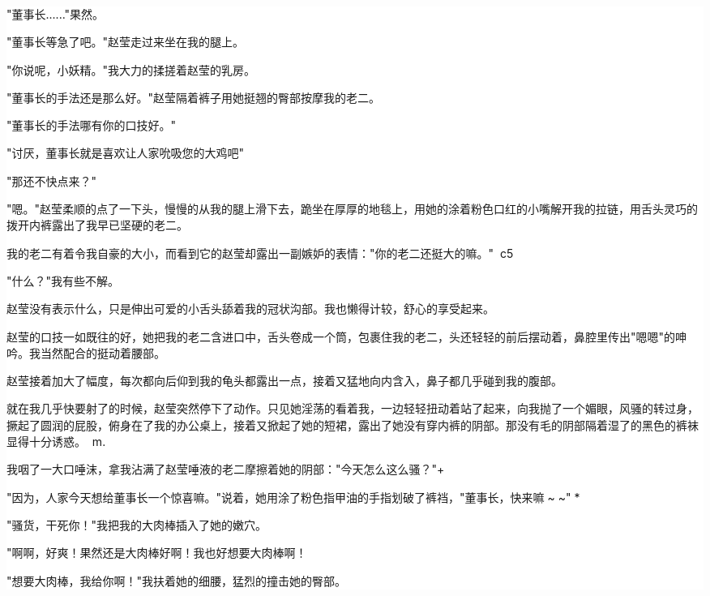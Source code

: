 
"董事长......"果然。



"董事长等急了吧。"赵莹走过来坐在我的腿上。



"你说呢，小妖精。"我大力的揉搓着赵莹的乳房。



"董事长的手法还是那么好。"赵莹隔着裤子用她挺翘的臀部按摩我的老二。



"董事长的手法哪有你的口技好。"



"讨厌，董事长就是喜欢让人家吮吸您的大鸡吧"



"那还不快点来？"



"嗯。"赵莹柔顺的点了一下头，慢慢的从我的腿上滑下去，跪坐在厚厚的地毯上，用她的涂着粉色口红的小嘴解开我的拉链，用舌头灵巧的拨开内裤露出了我早已坚硬的老二。



我的老二有着令我自豪的大小，而看到它的赵莹却露出一副嫉妒的表情："你的老二还挺大的嘛。"  c5



"什么？"我有些不解。



赵莹没有表示什么，只是伸出可爱的小舌头舔着我的冠状沟部。我也懒得计较，舒心的享受起来。



赵莹的口技一如既往的好，她把我的老二含进口中，舌头卷成一个筒，包裹住我的老二，头还轻轻的前后摆动着，鼻腔里传出"嗯嗯"的呻吟。我当然配合的挺动着腰部。



赵莹接着加大了幅度，每次都向后仰到我的龟头都露出一点，接着又猛地向内含入，鼻子都几乎碰到我的腹部。



就在我几乎快要射了的时候，赵莹突然停下了动作。只见她淫荡的看着我，一边轻轻扭动着站了起来，向我抛了一个媚眼，风骚的转过身，撅起了圆润的屁股，俯身在了我的办公桌上，接着又掀起了她的短裙，露出了她没有穿内裤的阴部。那没有毛的阴部隔着湿了的黑色的裤袜显得十分诱惑。  m.



我咽了一大口唾沫，拿我沾满了赵莹唾液的老二摩擦着她的阴部："今天怎么这么骚？"+



"因为，人家今天想给董事长一个惊喜嘛。"说着，她用涂了粉色指甲油的手指划破了裤裆，"董事长，快来嘛 ~ ~" *



"骚货，干死你！"我把我的大肉棒插入了她的嫩穴。



"啊啊，好爽！果然还是大肉棒好啊！我也好想要大肉棒啊！



"想要大肉棒，我给你啊！"我扶着她的细腰，猛烈的撞击她的臀部。

